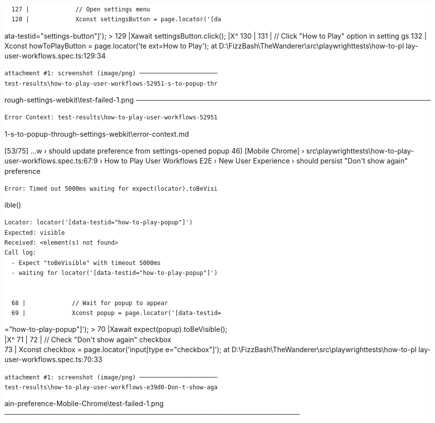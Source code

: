 
      127 |             // Open settings menu
      128 |             Xconst settingsButton = page.locator('[da
ata-testid="settings-button"]');
    > 129 |Xawait settingsButton.click();
|X^
      130 |
      131 |             // Click "How to Play" option in setting
gs
      132 |             Xconst howToPlayButton = page.locator('te
ext=How to Play');
        at D:\FizzBash\TheWanderer\src\playwrighttests\how-to-pl
lay-user-workflows.spec.ts:129:34

    attachment #1: screenshot (image/png) ──────────────────────
    test-results\how-to-play-user-workflows-52951-s-to-popup-thr
rough-settings-webkit\test-failed-1.png
    ────────────────────────────────────────────────────────────

    Error Context: test-results\how-to-play-user-workflows-52951
1-s-to-popup-through-settings-webkit\error-context.md


[53/75] …w › should update preference from settings-opened popup
  46) [Mobile Chrome] › src\playwrighttests\how-to-play-user-workflows.spec.ts:67:9 › How to Play User Workflows E2E › New User 
 Experience › should persist "Don't show again" preference       

    Error: Timed out 5000ms waiting for expect(locator).toBeVisi
ible()

    Locator: locator('[data-testid="how-to-play-popup"]')       
    Expected: visible
    Received: <element(s) not found>
    Call log:
      - Expect "toBeVisible" with timeout 5000ms
      - waiting for locator('[data-testid="how-to-play-popup"]')


      68 |             // Wait for popup to appear
      69 |             Xconst popup = page.locator('[data-testid=
="how-to-play-popup"]');
    > 70 |Xawait expect(popup).toBeVisible();       
|X^
      71 |
      72 |             // Check "Don't show again" checkbox     
      73 |             Xconst checkbox = page.locator('input[type
e="checkbox"]');
        at D:\FizzBash\TheWanderer\src\playwrighttests\how-to-pl
lay-user-workflows.spec.ts:70:33

    attachment #1: screenshot (image/png) ──────────────────────
    test-results\how-to-play-user-workflows-e39d0-Don-t-show-aga
ain-preference-Mobile-Chrome\test-failed-1.png
    ────────────────────────────────────────────────────────────
